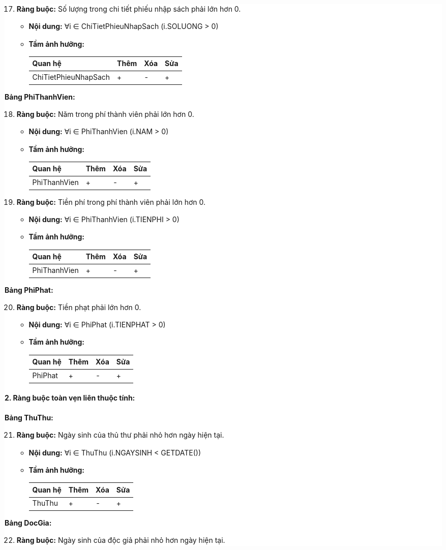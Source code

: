 17. **Ràng buộc:** Số lượng trong chi tiết phiếu nhập sách phải lớn hơn 0.

    - **Nội dung:** ∀i ∈ ChiTietPhieuNhapSach (i.SOLUONG > 0)
    - **Tầm ảnh hưởng:**

      | Quan hệ              | Thêm | Xóa | Sửa |
      | -------------------- | ---- | --- | --- |
      | ChiTietPhieuNhapSach | +    | -   | +   |

**Bảng PhiThanhVien:**

18. **Ràng buộc:** Năm trong phí thành viên phải lớn hơn 0.

    - **Nội dung:** ∀i ∈ PhiThanhVien (i.NAM > 0)
    - **Tầm ảnh hưởng:**

      | Quan hệ      | Thêm | Xóa | Sửa |
      | ------------ | ---- | --- | --- |
      | PhiThanhVien | +    | -   | +   |

19. **Ràng buộc:** Tiền phí trong phí thành viên phải lớn hơn 0.

    - **Nội dung:** ∀i ∈ PhiThanhVien (i.TIENPHI > 0)
    - **Tầm ảnh hưởng:**

      | Quan hệ      | Thêm | Xóa | Sửa |
      | ------------ | ---- | --- | --- |
      | PhiThanhVien | +    | -   | +   |

**Bảng PhiPhat:**

20. **Ràng buộc:** Tiền phạt phải lớn hơn 0.

    - **Nội dung:** ∀i ∈ PhiPhat (i.TIENPHAT > 0)
    - **Tầm ảnh hưởng:**

      | Quan hệ | Thêm | Xóa | Sửa |
      | ------- | ---- | --- | --- |
      | PhiPhat | +    | -   | +   |

#### **2. Ràng buộc toàn vẹn liên thuộc tính:**

**Bảng ThuThu:**

21. **Ràng buộc:** Ngày sinh của thủ thư phải nhỏ hơn ngày hiện tại.

    - **Nội dung:** ∀i ∈ ThuThu (i.NGAYSINH < GETDATE())
    - **Tầm ảnh hưởng:**

      | Quan hệ | Thêm | Xóa | Sửa |
      | ------- | ---- | --- | --- |
      | ThuThu  | +    | -   | +   |

**Bảng DocGia:**

22. **Ràng buộc:** Ngày sinh của độc giả phải nhỏ hơn ngày hiện tại.
